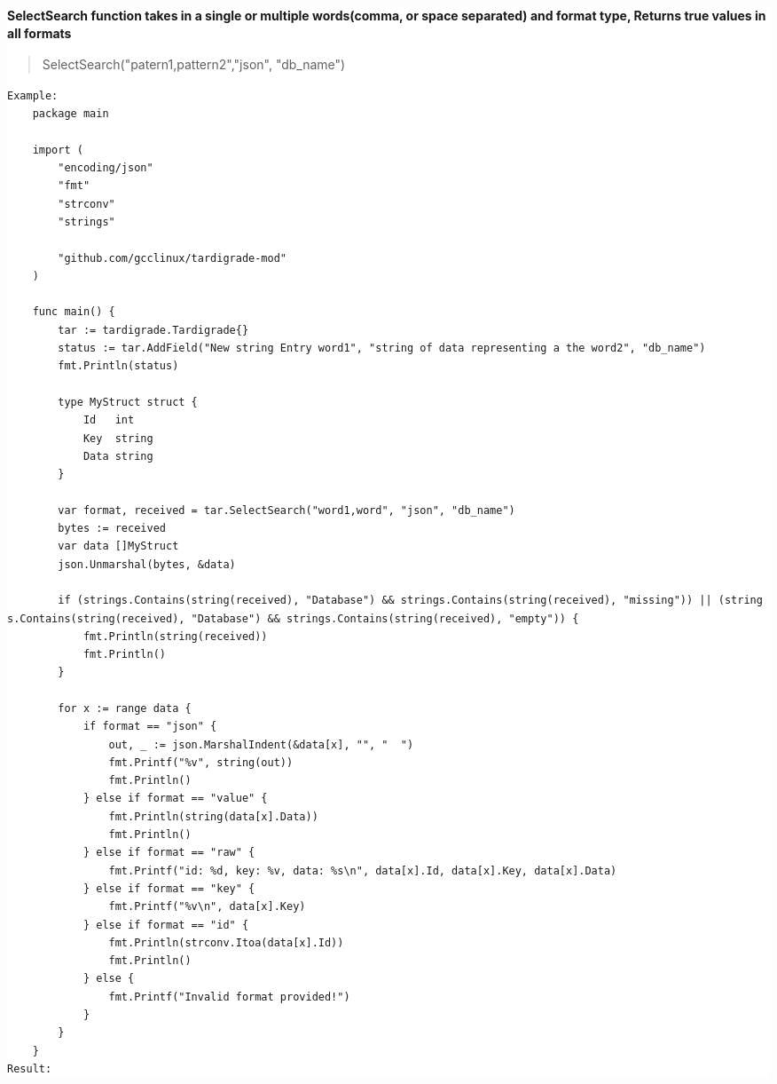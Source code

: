 ```

```
**SelectSearch function takes in a single or multiple words(comma, or space separated) and format type, Returns true values in all formats**
>SelectSearch("patern1,pattern2","json", "db_name")
```
Example:
	package main

	import (
		"encoding/json"
		"fmt"
		"strconv"
		"strings"

		"github.com/gcclinux/tardigrade-mod"
	)

	func main() {
		tar := tardigrade.Tardigrade{}
		status := tar.AddField("New string Entry word1", "string of data representing a the word2", "db_name")
		fmt.Println(status)

		type MyStruct struct {
			Id   int
			Key  string
			Data string
		}

		var format, received = tar.SelectSearch("word1,word", "json", "db_name")
		bytes := received
		var data []MyStruct
		json.Unmarshal(bytes, &data)

		if (strings.Contains(string(received), "Database") && strings.Contains(string(received), "missing")) || (strings.Contains(string(received), "Database") && strings.Contains(string(received), "empty")) {
			fmt.Println(string(received))
			fmt.Println()
		}

		for x := range data {
			if format == "json" {
				out, _ := json.MarshalIndent(&data[x], "", "  ")
				fmt.Printf("%v", string(out))
				fmt.Println()
			} else if format == "value" {
				fmt.Println(string(data[x].Data))
				fmt.Println()
			} else if format == "raw" {
				fmt.Printf("id: %d, key: %v, data: %s\n", data[x].Id, data[x].Key, data[x].Data)
			} else if format == "key" {
				fmt.Printf("%v\n", data[x].Key)
			} else if format == "id" {
				fmt.Println(strconv.Itoa(data[x].Id))
				fmt.Println()
			} else {
				fmt.Printf("Invalid format provided!")
			}
		}
	}
Result:
```